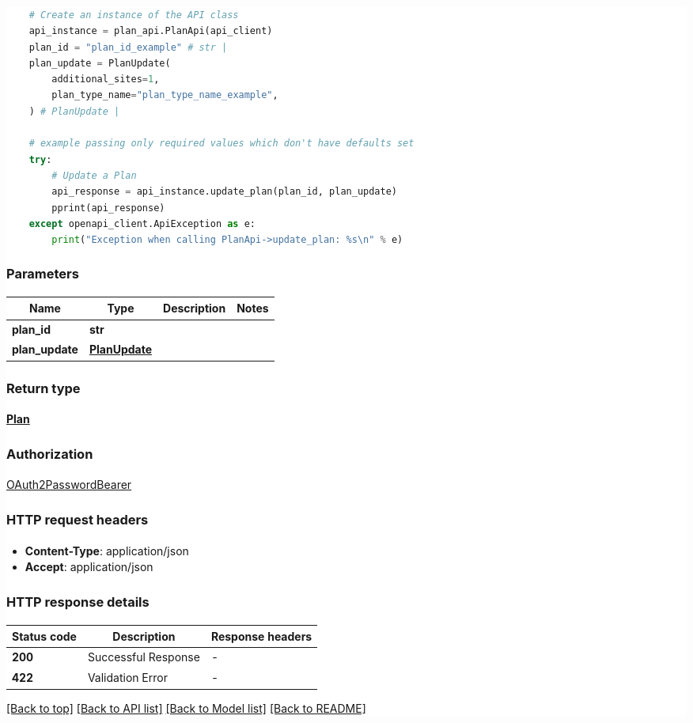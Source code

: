 ```python
    # Create an instance of the API class
    api_instance = plan_api.PlanApi(api_client)
    plan_id = "plan_id_example" # str | 
    plan_update = PlanUpdate(
        additional_sites=1,
        plan_type_name="plan_type_name_example",
    ) # PlanUpdate | 

    # example passing only required values which don't have defaults set
    try:
        # Update a Plan
        api_response = api_instance.update_plan(plan_id, plan_update)
        pprint(api_response)
    except openapi_client.ApiException as e:
        print("Exception when calling PlanApi->update_plan: %s\n" % e)
```


### Parameters

Name | Type | Description  | Notes
------------- | ------------- | ------------- | -------------
 **plan_id** | **str**|  |
 **plan_update** | [**PlanUpdate**](PlanUpdate.md)|  |

### Return type

[**Plan**](Plan.md)

### Authorization

[OAuth2PasswordBearer](../README.md#OAuth2PasswordBearer)

### HTTP request headers

 - **Content-Type**: application/json
 - **Accept**: application/json


### HTTP response details

| Status code | Description | Response headers |
|-------------|-------------|------------------|
**200** | Successful Response |  -  |
**422** | Validation Error |  -  |

[[Back to top]](#) [[Back to API list]](../README.md#documentation-for-api-endpoints) [[Back to Model list]](../README.md#documentation-for-models) [[Back to README]](../README.md)

